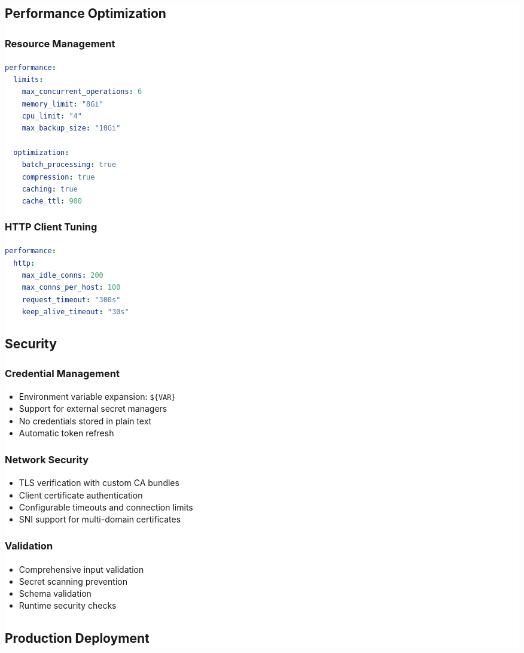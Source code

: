 ## Performance Optimization

### Resource Management
```yaml
performance:
  limits:
    max_concurrent_operations: 6
    memory_limit: "8Gi"
    cpu_limit: "4"
    max_backup_size: "10Gi"
  
  optimization:
    batch_processing: true
    compression: true
    caching: true
    cache_ttl: 900
```

### HTTP Client Tuning
```yaml
performance:
  http:
    max_idle_conns: 200
    max_conns_per_host: 100
    request_timeout: "300s"
    keep_alive_timeout: "30s"
```

## Security

### Credential Management
- Environment variable expansion: `${VAR}`
- Support for external secret managers
- No credentials stored in plain text
- Automatic token refresh

### Network Security
- TLS verification with custom CA bundles
- Client certificate authentication
- Configurable timeouts and connection limits
- SNI support for multi-domain certificates

### Validation
- Comprehensive input validation
- Secret scanning prevention
- Schema validation
- Runtime security checks

## Production Deployment
